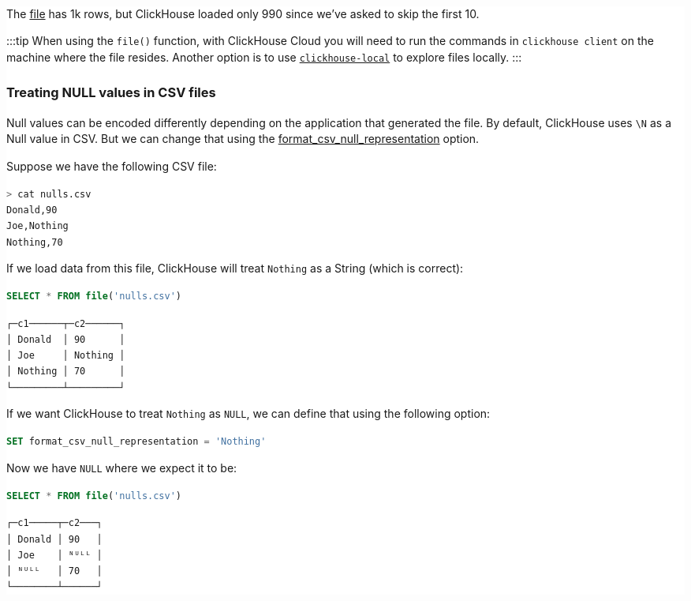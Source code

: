 The [file](assets/data_small.csv) has 1k rows, but ClickHouse loaded only 990 since we’ve asked to skip the first 10.

:::tip
When using the `file()` function, with ClickHouse Cloud you will need to run the commands in `clickhouse client` on the machine where the file resides. Another option is to use [`clickhouse-local`](/docs/en/operations/utilities/clickhouse-local.md) to explore files locally.
:::


### Treating NULL values in CSV files

Null values can be encoded differently depending on the application that generated the file. By default, ClickHouse uses `\N` as a Null value in CSV. But we can change that using the [format_csv_null_representation](/docs/en/operations/settings/settings-formats.md/#format_tsv_null_representation) option.

Suppose we have the following CSV file:

```bash
> cat nulls.csv
Donald,90
Joe,Nothing
Nothing,70
```

If we load data from this file, ClickHouse will treat `Nothing` as a String (which is correct):

```sql
SELECT * FROM file('nulls.csv')
```
```response
┌─c1──────┬─c2──────┐
│ Donald  │ 90      │
│ Joe     │ Nothing │
│ Nothing │ 70      │
└─────────┴─────────┘
```

If we want ClickHouse to treat `Nothing` as `NULL`, we can define that using the following option:

```sql
SET format_csv_null_representation = 'Nothing'
```

Now we have `NULL` where we expect it to be:

```sql
SELECT * FROM file('nulls.csv')
```
```response
┌─c1─────┬─c2───┐
│ Donald │ 90   │
│ Joe    │ ᴺᵁᴸᴸ │
│ ᴺᵁᴸᴸ   │ 70   │
└────────┴──────┘
```

